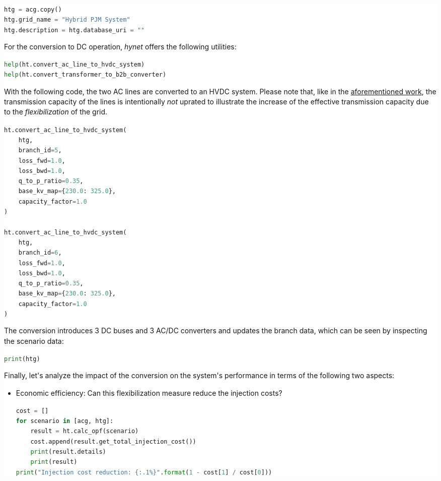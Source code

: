 ```python
htg = acg.copy()
htg.grid_name = "Hybrid PJM System"
htg.description = htg.database_uri = ""
```

For the conversion to DC operation, *hynet* offers the following utilities:

```python
help(ht.convert_ac_line_to_hvdc_system)
help(ht.convert_transformer_to_b2b_converter)
```

With the following code, the two AC lines are converted to an HVDC system. Please note that, like in the [aforementioned work](https://ieeexplore.ieee.org/document/7414517), the transmission capacity of the lines is intentionally *not* uprated to illustrate the increase of the effective transmission capacity due to the *flexibilization* of the grid.

```python
ht.convert_ac_line_to_hvdc_system(
    htg,
    branch_id=5,
    loss_fwd=1.0,
    loss_bwd=1.0,
    q_to_p_ratio=0.35,
    base_kv_map={230.0: 325.0},
    capacity_factor=1.0
)

ht.convert_ac_line_to_hvdc_system(
    htg,
    branch_id=6,
    loss_fwd=1.0,
    loss_bwd=1.0,
    q_to_p_ratio=0.35,
    base_kv_map={230.0: 325.0},
    capacity_factor=1.0
)
```

The conversion introduces 3 DC buses and 3 AC/DC converters and updates the branch data, which can be seen by inspecting the scenario data:

```python
print(htg)
```

Finally, let's analyze the impact of the conversion on the system's performance in terms of the following two aspects:

- Economic efficiency: Can this flexibilization measure reduce the injection costs?

    ```python
    cost = []
    for scenario in [acg, htg]:
        result = ht.calc_opf(scenario)
        cost.append(result.get_total_injection_cost())
        print(result.details)
        print(result)
    print("Injection cost reduction: {:.1%}".format(1 - cost[1] / cost[0]))
    ```
    
